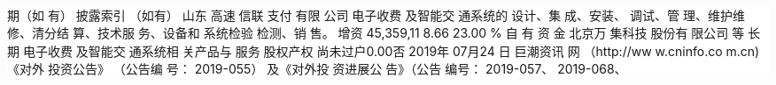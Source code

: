 期（如
有）
披露索引
（如有）
山东
高速
信联
支付
有限
公司
电子收费
及智能交
通系统的
设计、集
成、安装、
调试、管
理、维护维
修、清分结
算、技术服
务、设备和
系统检验
检测、销
售。
增资
45,359,11
8.66
23.00
%
自
有
资
金
北京万
集科技
股份有
限公司
等
长
期
电子收费
及智能交
通系统相
关产品与
服务
股权产权
尚未过户0.00否
2019年
07月24
日
巨潮资讯
网
（http://ww
w.cninfo.co
m.cn)《对外
投资公告》
（公告编
号：
2019-055）
及《对外投
资进展公
告》（公告
编号：
2019-057、
2019-068、